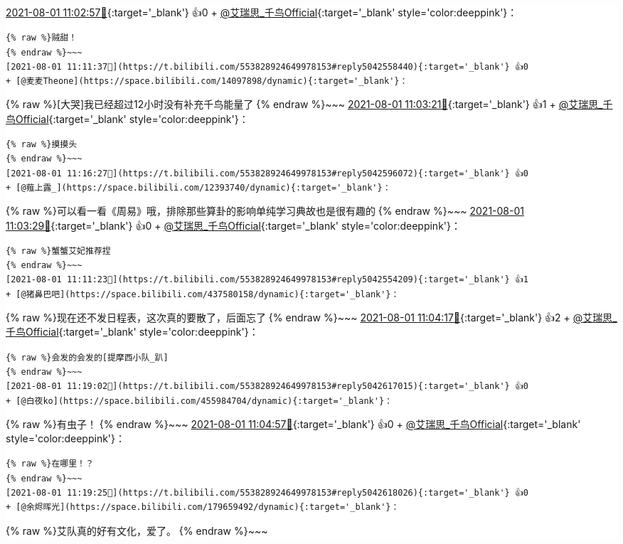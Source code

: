 [2021-08-01 11:02:57🔗](https://t.bilibili.com/553828924649978153#reply5042494665){:target='_blank'} 👍0
    + [@艾瑞思_千鸟Official](https://space.bilibili.com/1090010845/dynamic){:target='_blank' style='color:deeppink'}：
~~~
{% raw %}贼甜！
{% endraw %}~~~
[2021-08-01 11:11:37🔗](https://t.bilibili.com/553828924649978153#reply5042558440){:target='_blank'} 👍0
+ [@麦麦Theone](https://space.bilibili.com/14097898/dynamic){:target='_blank'}：
~~~
{% raw %}[大哭]我已经超过12小时没有补充千鸟能量了
{% endraw %}~~~
[2021-08-01 11:03:21🔗](https://t.bilibili.com/553828924649978153#reply5042498022){:target='_blank'} 👍1
    + [@艾瑞思_千鸟Official](https://space.bilibili.com/1090010845/dynamic){:target='_blank' style='color:deeppink'}：
~~~
{% raw %}摸摸头
{% endraw %}~~~
[2021-08-01 11:16:27🔗](https://t.bilibili.com/553828924649978153#reply5042596072){:target='_blank'} 👍0
+ [@薤上露_](https://space.bilibili.com/12393740/dynamic){:target='_blank'}：
~~~
{% raw %}可以看一看《周易》哦，排除那些算卦的影响单纯学习典故也是很有趣的
{% endraw %}~~~
[2021-08-01 11:03:29🔗](https://t.bilibili.com/553828924649978153#reply5042505944){:target='_blank'} 👍0
    + [@艾瑞思_千鸟Official](https://space.bilibili.com/1090010845/dynamic){:target='_blank' style='color:deeppink'}：
~~~
{% raw %}蟹蟹艾妃推荐捏
{% endraw %}~~~
[2021-08-01 11:11:23🔗](https://t.bilibili.com/553828924649978153#reply5042554209){:target='_blank'} 👍1
+ [@猪鼻巴吧](https://space.bilibili.com/437580158/dynamic){:target='_blank'}：
~~~
{% raw %}现在还不发日程表，这次真的要散了，后面忘了
{% endraw %}~~~
[2021-08-01 11:04:17🔗](https://t.bilibili.com/553828924649978153#reply5042510316){:target='_blank'} 👍2
    + [@艾瑞思_千鸟Official](https://space.bilibili.com/1090010845/dynamic){:target='_blank' style='color:deeppink'}：
~~~
{% raw %}会发的会发的[提摩西小队_趴]
{% endraw %}~~~
[2021-08-01 11:19:02🔗](https://t.bilibili.com/553828924649978153#reply5042617015){:target='_blank'} 👍0
+ [@白夜ko](https://space.bilibili.com/455984704/dynamic){:target='_blank'}：
~~~
{% raw %}有虫子！
{% endraw %}~~~
[2021-08-01 11:04:57🔗](https://t.bilibili.com/553828924649978153#reply5042511964){:target='_blank'} 👍0
    + [@艾瑞思_千鸟Official](https://space.bilibili.com/1090010845/dynamic){:target='_blank' style='color:deeppink'}：
~~~
{% raw %}在哪里！？
{% endraw %}~~~
[2021-08-01 11:19:25🔗](https://t.bilibili.com/553828924649978153#reply5042618026){:target='_blank'} 👍0
+ [@余烬晖光](https://space.bilibili.com/179659492/dynamic){:target='_blank'}：
~~~
{% raw %}艾队真的好有文化，爱了。
{% endraw %}~~~